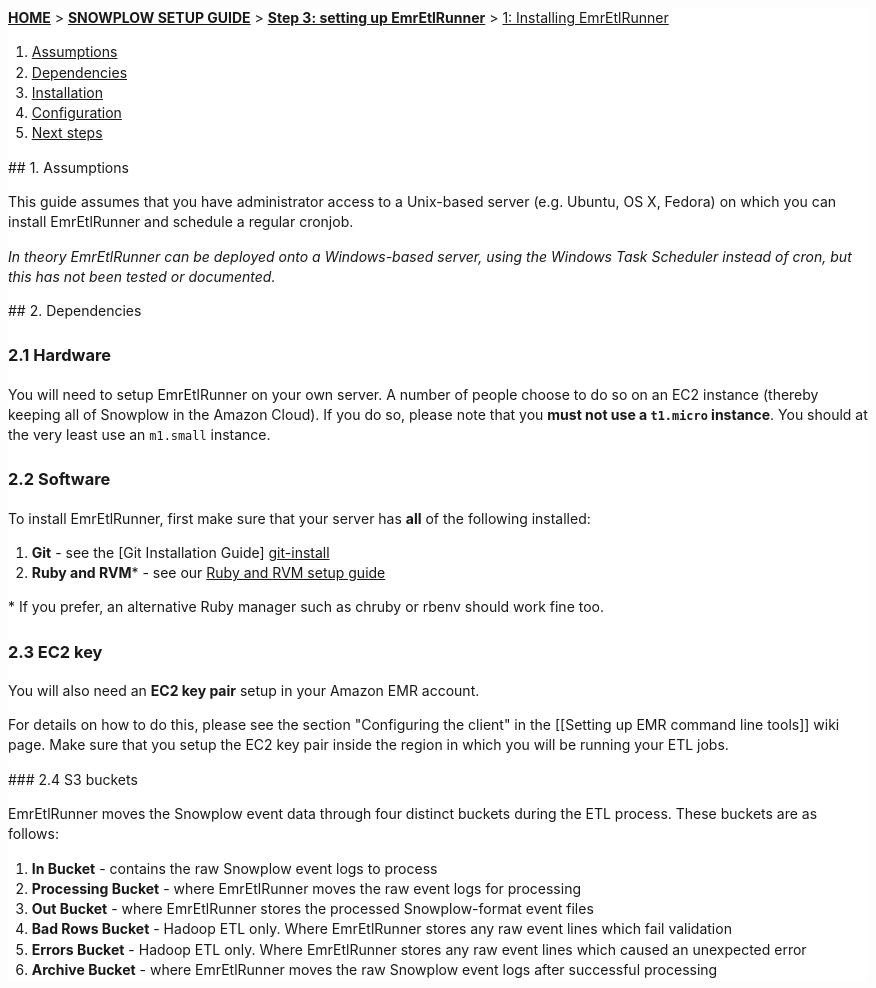 <a name="top" />

[**HOME**](Home) > [**SNOWPLOW SETUP GUIDE**](Setting-up-Snowplow) > [**Step 3: setting up EmrEtlRunner**](Setting-up-EmrEtlRunner) > [1: Installing EmrEtlRunner](1-Installing-EmrEtlRunner)

1. [Assumptions](#assumptions)
2. [Dependencies](#dependencies)
3. [Installation](#installation)
4. [Configuration](#configuration)
5. [Next steps](#next-steps)

<a name="assumptions"/>
## 1. Assumptions

This guide assumes that you have administrator access to a Unix-based server (e.g. Ubuntu, OS X, Fedora) on which you can install EmrEtlRunner and schedule a regular cronjob.

_In theory EmrEtlRunner can be deployed onto a Windows-based server, using the Windows Task Scheduler instead of cron, but this has not been tested or documented._

<a name="dependencies"/>
## 2. Dependencies

### 2.1 Hardware

You will need to setup EmrEtlRunner on your own server. A number of people choose to do so on an EC2 instance (thereby keeping all of Snowplow in the Amazon Cloud). If you do so, please note that you **must not use a `t1.micro` instance**.  You should at the very least use an `m1.small` instance.

### 2.2 Software

To install EmrEtlRunner, first make sure that your server has **all** of the following installed:

1. **Git** - see the [Git Installation Guide] [git-install]
2. **Ruby and RVM*** - see our [Ruby and RVM setup guide](Ruby-and-RVM-setup)

\* If you prefer, an alternative Ruby manager such as chruby or rbenv should work fine too.

### 2.3 EC2 key

You will also need an **EC2 key pair** setup in your Amazon EMR account.

For details on how to do this, please see the section "Configuring the client" in the [[Setting up EMR command line tools]] wiki page. Make sure that you setup the EC2 key pair inside the region in which you will be running your ETL jobs.

<a name="s3-buckets"/>
### 2.4 S3 buckets

EmrEtlRunner moves the Snowplow event data through four distinct buckets during the ETL process. These buckets are as follows:

1. **In Bucket** - contains the raw Snowplow event logs to process
2. **Processing Bucket** - where EmrEtlRunner moves the raw event logs for processing
3. **Out Bucket** - where EmrEtlRunner stores the processed Snowplow-format event files
4. **Bad Rows Bucket** - Hadoop ETL only. Where EmrEtlRunner stores any raw event lines which fail validation
5. **Errors Bucket** - Hadoop ETL only. Where EmrEtlRunner stores any raw event lines which caused an unexpected error
5. **Archive Bucket** - where EmrEtlRunner moves the raw Snowplow event logs after successful processing


[git-install]: http://git-scm.com/book/en/Getting-Started-Installing-Git
[config-yml]: https://github.com/snowplow/snowplow/blob/master/3-enrich/emr-etl-runner/config/config.yml
[using-emretlrunner]: 2-Using-EmrEtlRunner